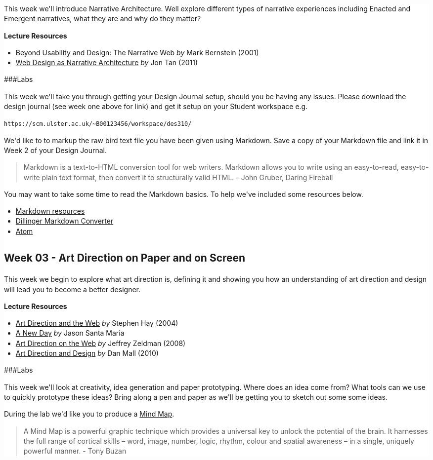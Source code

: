 This week we'll introduce Narrative Architecture. Well explore different types of narrative experiences including Enacted and Emergent narratives, what they are and why do they matter?

__Lecture Resources__

+ [Beyond Usability and Design: The Narrative Web](http://alistapart.com/article/narrative) _by_ Mark Bernstein (2001)
+ [Web Design as Narrative Architecture](http://v1.jontangerine.com/log/2011/03/web-design-as-narrative-architecture) _by_ Jon Tan (2011)

###Labs

This week we'll take you through getting your Design Journal setup, should you be having any issues. Please download the design journal (see week one above for link) and get it setup on your Student workspace e.g.

```
https://scm.ulster.ac.uk/~B00123456/workspace/des310/
```

We'd like to to markup the raw bird text file you have been given using Markdown. Save a copy of your Markdown file and link it in Week 2 of your Design Journal.

> Markdown is a text-to-HTML conversion tool for web writers. Markdown allows you to write using an easy-to-read, easy-to-write plain text format, then convert it to structurally valid HTML. - John Gruber, Daring Fireball
  
You may want to take some time to read the Markdown basics. To help we've included some resources below.

+ [Markdown resources](http://daringfireball.net/projects/markdown/basics)
+ [Dillinger Markdown Converter](http://dillinger.io/)
+ [Atom](https://atom.io/)



Week 03 - Art Direction on Paper and on Screen
----------------------------------------------

This week we begin to explore what art direction is, defining it and showing you how an understanding of art direction and design will lead you to become a better designer.

__Lecture Resources__
+ [Art Direction and the Web](http://alistapart.com/article/artdirweb) _by_ Stephen Hay (2004)
+ [A New Day](http://v4.jasonsantamaria.com/articles/a-new-day/) _by_ Jason Santa Maria
+ [Art Direction on the Web](http://www.zeldman.com/2008/06/19/art-direction-on-the-web/) _by_ Jeffrey Zeldman (2008)
+ [Art Direction and Design](http://alistapart.com/article/art-direction-and-design) _by_ Dan Mall (2010)

###Labs

This week we'll look at creativity, idea generation and paper prototyping. Where does an idea come from? What tools can we use to quickly prototype these ideas? Bring along a pen and paper as we'll be getting you to sketch out some some ideas.

During the lab we'd like you to produce a [Mind Map](http://www.tonybuzan.com/about/mind-mapping/). 

> A Mind Map is a powerful graphic technique which provides a universal key to unlock the potential of the brain. It harnesses the full range of cortical skills – word, image, number, logic, rhythm, colour and spatial awareness – in a single, uniquely powerful manner. - Tony Buzan
